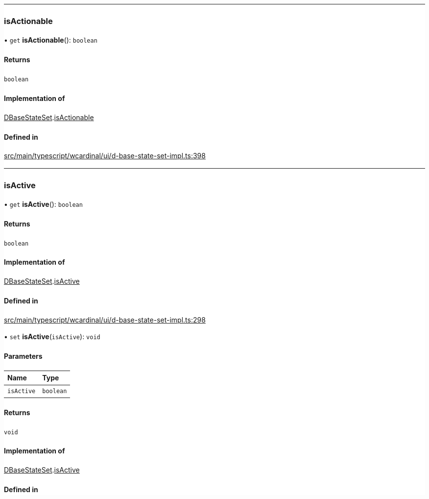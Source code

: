 ___

### isActionable

• `get` **isActionable**(): `boolean`

#### Returns

`boolean`

#### Implementation of

[DBaseStateSet](../interfaces/DBaseStateSet.md).[isActionable](../interfaces/DBaseStateSet.md#isactionable)

#### Defined in

[src/main/typescript/wcardinal/ui/d-base-state-set-impl.ts:398](https://github.com/winter-cardinal/winter-cardinal-ui/blob/v0.164.0/src/main/typescript/wcardinal/ui/d-base-state-set-impl.ts#L398)

___

### isActive

• `get` **isActive**(): `boolean`

#### Returns

`boolean`

#### Implementation of

[DBaseStateSet](../interfaces/DBaseStateSet.md).[isActive](../interfaces/DBaseStateSet.md#isactive)

#### Defined in

[src/main/typescript/wcardinal/ui/d-base-state-set-impl.ts:298](https://github.com/winter-cardinal/winter-cardinal-ui/blob/v0.164.0/src/main/typescript/wcardinal/ui/d-base-state-set-impl.ts#L298)

• `set` **isActive**(`isActive`): `void`

#### Parameters

| Name | Type |
| :------ | :------ |
| `isActive` | `boolean` |

#### Returns

`void`

#### Implementation of

[DBaseStateSet](../interfaces/DBaseStateSet.md).[isActive](../interfaces/DBaseStateSet.md#isactive)

#### Defined in
